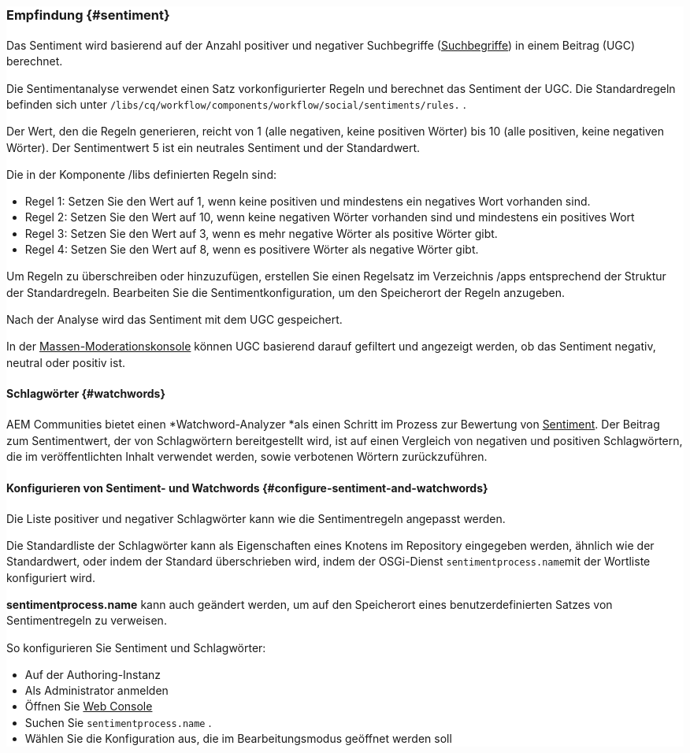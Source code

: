 ### Empfindung {#sentiment}

Das Sentiment wird basierend auf der Anzahl positiver und negativer Suchbegriffe ([Suchbegriffe](#configuringwatchwords)) in einem Beitrag (UGC) berechnet.

Die Sentimentanalyse verwendet einen Satz vorkonfigurierter Regeln und berechnet das Sentiment der UGC. Die Standardregeln befinden sich unter `/libs/cq/workflow/components/workflow/social/sentiments/rules.` .

Der Wert, den die Regeln generieren, reicht von 1 (alle negativen, keine positiven Wörter) bis 10 (alle positiven, keine negativen Wörter). Der Sentimentwert 5 ist ein neutrales Sentiment und der Standardwert.

Die in der Komponente /libs definierten Regeln sind:

* Regel 1: Setzen Sie den Wert auf 1, wenn keine positiven und mindestens ein negatives Wort vorhanden sind.
* Regel 2: Setzen Sie den Wert auf 10, wenn keine negativen Wörter vorhanden sind und mindestens ein positives Wort
* Regel 3: Setzen Sie den Wert auf 3, wenn es mehr negative Wörter als positive Wörter gibt.
* Regel 4: Setzen Sie den Wert auf 8, wenn es positivere Wörter als negative Wörter gibt.

Um Regeln zu überschreiben oder hinzuzufügen, erstellen Sie einen Regelsatz im Verzeichnis /apps entsprechend der Struktur der Standardregeln. Bearbeiten Sie die Sentimentkonfiguration, um den Speicherort der Regeln anzugeben.

Nach der Analyse wird das Sentiment mit dem UGC gespeichert.

In der [Massen-Moderationskonsole](moderation.md) können UGC basierend darauf gefiltert und angezeigt werden, ob das Sentiment negativ, neutral oder positiv ist.

#### Schlagwörter {#watchwords}

AEM Communities bietet einen *Watchword-Analyzer *als einen Schritt im Prozess zur Bewertung von [Sentiment](#sentiment). Der Beitrag zum Sentimentwert, der von Schlagwörtern bereitgestellt wird, ist auf einen Vergleich von negativen und positiven Schlagwörtern, die im veröffentlichten Inhalt verwendet werden, sowie verbotenen Wörtern zurückzuführen.

#### Konfigurieren von Sentiment- und Watchwords {#configure-sentiment-and-watchwords}

Die Liste positiver und negativer Schlagwörter kann wie die Sentimentregeln angepasst werden.

Die Standardliste der Schlagwörter kann als Eigenschaften eines Knotens im Repository eingegeben werden, ähnlich wie der Standardwert, oder indem der Standard überschrieben wird, indem der OSGi-Dienst `sentimentprocess.name`mit der Wortliste konfiguriert wird.

**sentimentprocess.name** kann auch geändert werden, um auf den Speicherort eines benutzerdefinierten Satzes von Sentimentregeln zu verweisen.

So konfigurieren Sie Sentiment und Schlagwörter:

* Auf der Authoring-Instanz
* Als Administrator anmelden
* Öffnen Sie [Web Console](http://localhost:4502/system/console/configMgr)
* Suchen Sie `sentimentprocess.name` .
* Wählen Sie die Konfiguration aus, die im Bearbeitungsmodus geöffnet werden soll
